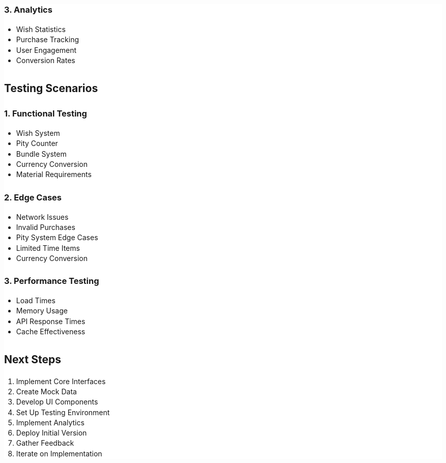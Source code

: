 ### 3. Analytics
- Wish Statistics
- Purchase Tracking
- User Engagement
- Conversion Rates

## Testing Scenarios

### 1. Functional Testing
- Wish System
- Pity Counter
- Bundle System
- Currency Conversion
- Material Requirements

### 2. Edge Cases
- Network Issues
- Invalid Purchases
- Pity System Edge Cases
- Limited Time Items
- Currency Conversion

### 3. Performance Testing
- Load Times
- Memory Usage
- API Response Times
- Cache Effectiveness

## Next Steps

1. Implement Core Interfaces
2. Create Mock Data
3. Develop UI Components
4. Set Up Testing Environment
5. Implement Analytics
6. Deploy Initial Version
7. Gather Feedback
8. Iterate on Implementation 